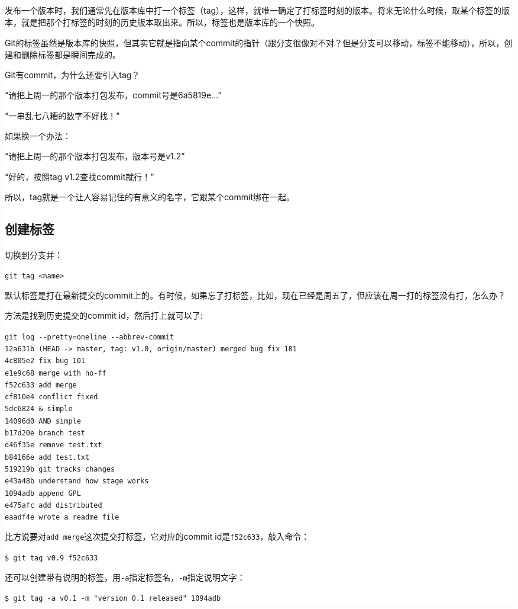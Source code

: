 发布一个版本时，我们通常先在版本库中打一个标签（tag），这样，就唯一确定了打标签时刻的版本。将来无论什么时候，取某个标签的版本，就是把那个打标签的时刻的历史版本取出来。所以，标签也是版本库的一个快照。

Git的标签虽然是版本库的快照，但其实它就是指向某个commit的指针（跟分支很像对不对？但是分支可以移动，标签不能移动），所以，创建和删除标签都是瞬间完成的。

Git有commit，为什么还要引入tag？

“请把上周一的那个版本打包发布，commit号是6a5819e...”

“一串乱七八糟的数字不好找！”

如果换一个办法：

“请把上周一的那个版本打包发布，版本号是v1.2”

“好的，按照tag v1.2查找commit就行！”

所以，tag就是一个让人容易记住的有意义的名字，它跟某个commit绑在一起。

## 创建标签

切换到分支并：

```
git tag <name>
```

默认标签是打在最新提交的commit上的。有时候，如果忘了打标签，比如，现在已经是周五了，但应该在周一打的标签没有打，怎么办？

方法是找到历史提交的commit id，然后打上就可以了:

```
git log --pretty=oneline --abbrev-commit
12a631b (HEAD -> master, tag: v1.0, origin/master) merged bug fix 101
4c805e2 fix bug 101
e1e9c68 merge with no-ff
f52c633 add merge
cf810e4 conflict fixed
5dc6824 & simple
14096d0 AND simple
b17d20e branch test
d46f35e remove test.txt
b84166e add test.txt
519219b git tracks changes
e43a48b understand how stage works
1094adb append GPL
e475afc add distributed
eaadf4e wrote a readme file
```

比方说要对`add merge`这次提交打标签，它对应的commit id是`f52c633`，敲入命令：

```plain
$ git tag v0.9 f52c633
```

还可以创建带有说明的标签，用`-a`指定标签名，`-m`指定说明文字：

```plain
$ git tag -a v0.1 -m "version 0.1 released" 1094adb
```
